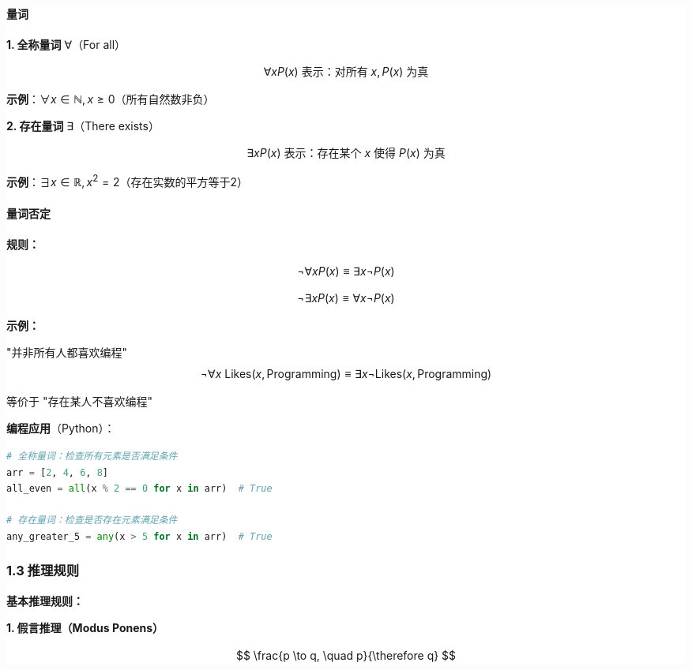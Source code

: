#### 量词

**1. 全称量词** $\forall$（For all）

$$
\forall x P(x) \text{ 表示：对所有 } x, P(x) \text{ 为真}
$$

**示例**：$\forall x \in \mathbb{N}, x \geq 0$（所有自然数非负）

**2. 存在量词** $\exists$（There exists）

$$
\exists x P(x) \text{ 表示：存在某个 } x \text{ 使得 } P(x) \text{ 为真}
$$

**示例**：$\exists x \in \mathbb{R}, x^2 = 2$（存在实数的平方等于2）

#### 量词否定

**规则：**

$$
\neg \forall x P(x) \equiv \exists x \neg P(x)
$$

$$
\neg \exists x P(x) \equiv \forall x \neg P(x)
$$

**示例：**

"并非所有人都喜欢编程" 
$$
\neg \forall x \text{ Likes}(x, \text{Programming}) \equiv \exists x \neg \text{Likes}(x, \text{Programming})
$$

等价于 "存在某人不喜欢编程"

**编程应用**（Python）：

```python
# 全称量词：检查所有元素是否满足条件
arr = [2, 4, 6, 8]
all_even = all(x % 2 == 0 for x in arr)  # True

# 存在量词：检查是否存在元素满足条件
any_greater_5 = any(x > 5 for x in arr)  # True
```

### 1.3 推理规则

**基本推理规则：**

**1. 假言推理（Modus Ponens）**

$$
\frac{p \to q, \quad p}{\therefore q}
$$
